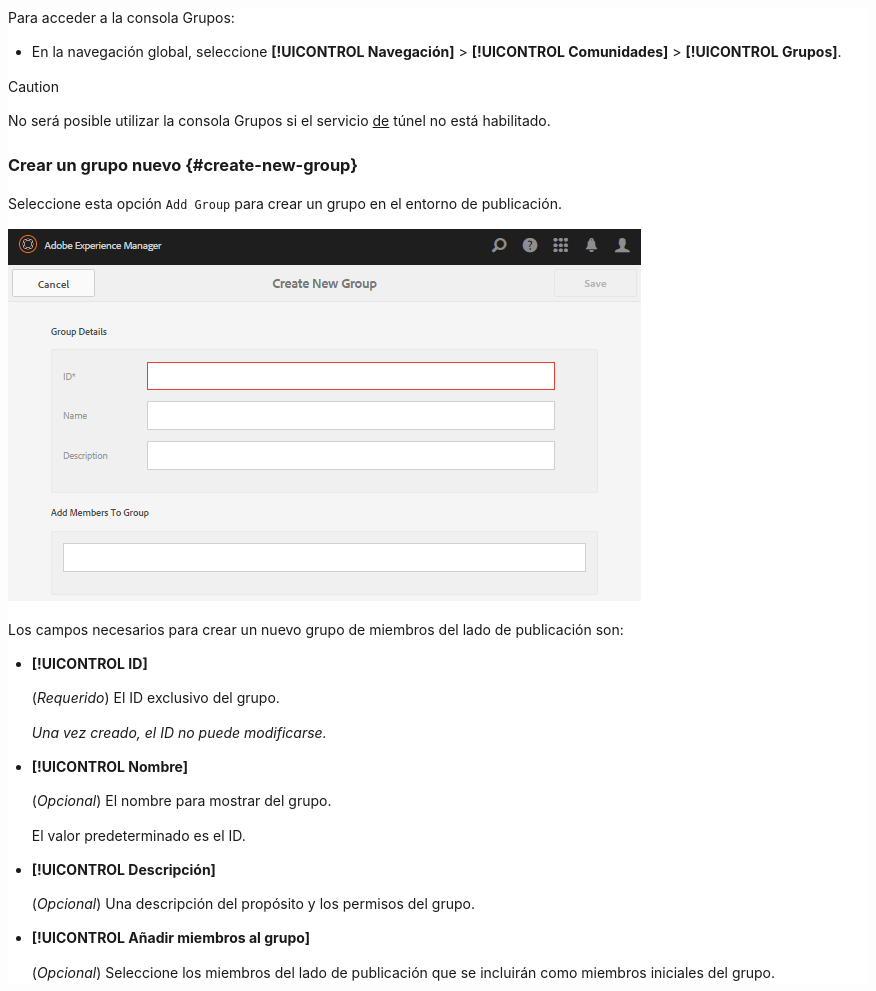 Para acceder a la consola Grupos:
* En la navegación global, seleccione **[!UICONTROL Navegación]** > **[!UICONTROL Comunidades]** > **[!UICONTROL Grupos]**.

>[!CAUTION]
>
>No será posible utilizar la consola Grupos si el servicio [de](deploy-communities.md#tunnel-service-on-author) túnel no está habilitado.


### Crear un grupo nuevo {#create-new-group}

Seleccione esta opción `Add Group` para crear un grupo en el entorno de publicación.

![chlimage_1-124](assets/chlimage_1-124.png)

Los campos necesarios para crear un nuevo grupo de miembros del lado de publicación son:

* **[!UICONTROL ID]**

   (*Requerido*) El ID exclusivo del grupo.

   *Una vez creado, el ID no puede modificarse.*

* **[!UICONTROL Nombre]**

   (*Opcional*) El nombre para mostrar del grupo.

   El valor predeterminado es el ID.

* **[!UICONTROL Descripción]**

   (*Opcional*) Una descripción del propósito y los permisos del grupo.

* **[!UICONTROL Añadir miembros al grupo]**

   (*Opcional*) Seleccione los miembros del lado de publicación que se incluirán como miembros iniciales del grupo.
